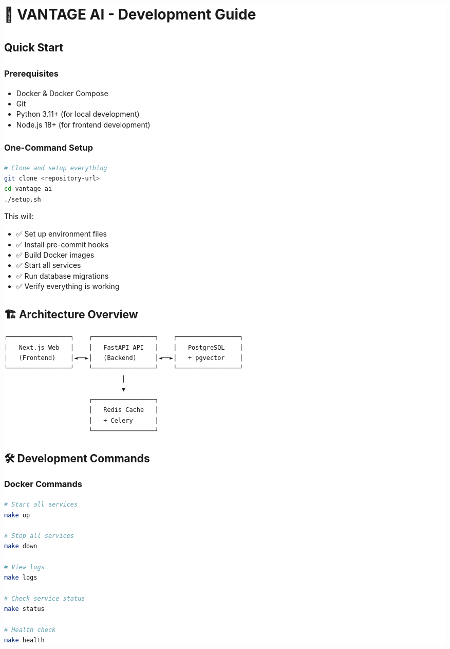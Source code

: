 # 🚀 VANTAGE AI - Development Guide

## Quick Start

### Prerequisites
- Docker & Docker Compose
- Git
- Python 3.11+ (for local development)
- Node.js 18+ (for frontend development)

### One-Command Setup
```bash
# Clone and setup everything
git clone <repository-url>
cd vantage-ai
./setup.sh
```

This will:
- ✅ Set up environment files
- ✅ Install pre-commit hooks
- ✅ Build Docker images
- ✅ Start all services
- ✅ Run database migrations
- ✅ Verify everything is working

## 🏗️ Architecture Overview

```
┌─────────────────┐    ┌─────────────────┐    ┌─────────────────┐
│   Next.js Web   │    │   FastAPI API   │    │   PostgreSQL    │
│   (Frontend)    │◄──►│   (Backend)     │◄──►│   + pgvector    │
└─────────────────┘    └─────────────────┘    └─────────────────┘
                                │
                                ▼
                       ┌─────────────────┐
                       │   Redis Cache   │
                       │   + Celery      │
                       └─────────────────┘
```

## 🛠️ Development Commands

### Docker Commands
```bash
# Start all services
make up

# Stop all services
make down

# View logs
make logs

# Check service status
make status

# Health check
make health
```
